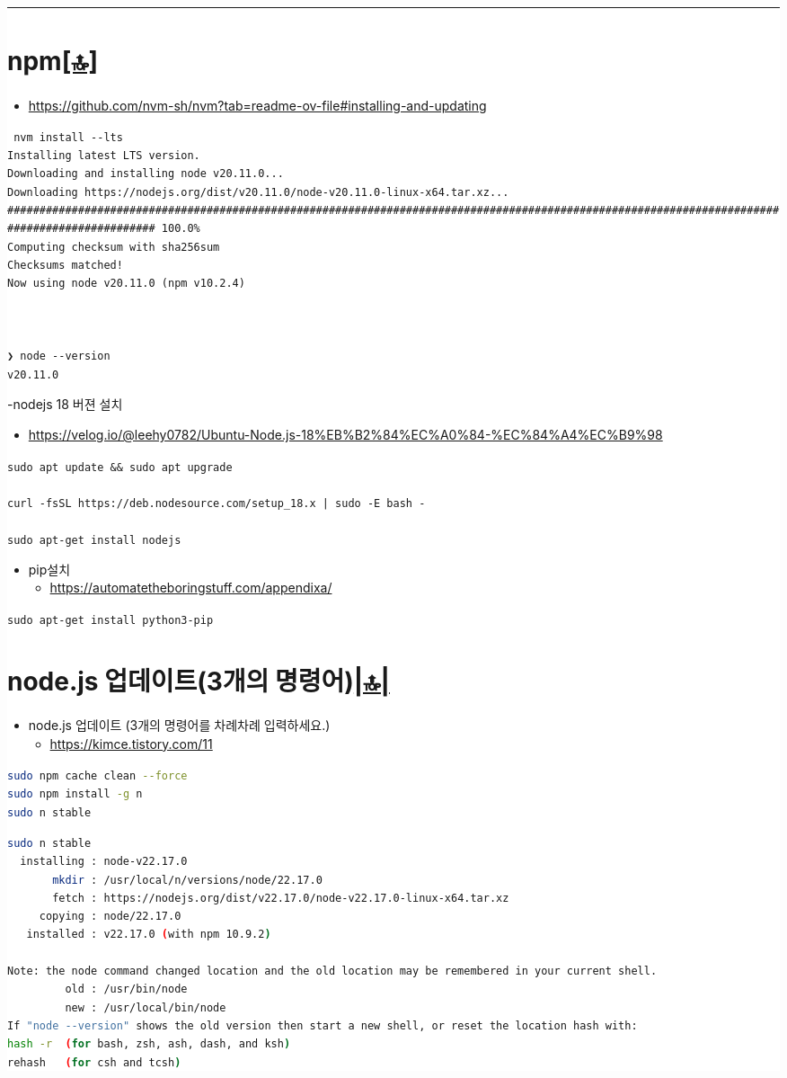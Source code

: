 <hr>

# npm[[🔝]](#link)

- https://github.com/nvm-sh/nvm?tab=readme-ov-file#installing-and-updating

```
 nvm install --lts
Installing latest LTS version.
Downloading and installing node v20.11.0...
Downloading https://nodejs.org/dist/v20.11.0/node-v20.11.0-linux-x64.tar.xz...
############################################################################################################################################### 100.0%
Computing checksum with sha256sum
Checksums matched!
Now using node v20.11.0 (npm v10.2.4)



❯ node --version
v20.11.0
```

-nodejs 18 버젼 설치
  - https://velog.io/@leehy0782/Ubuntu-Node.js-18%EB%B2%84%EC%A0%84-%EC%84%A4%EC%B9%98
```
sudo apt update && sudo apt upgrade

curl -fsSL https://deb.nodesource.com/setup_18.x | sudo -E bash -

sudo apt-get install nodejs
```

- pip설치
  - https://automatetheboringstuff.com/appendixa/
```
sudo apt-get install python3-pip
```

# node.js 업데이트(3개의 명령어)[|🔝|](#link)
- node.js 업데이트 (3개의 명령어를 차례차례 입력하세요.)
  - https://kimce.tistory.com/11

```bash
sudo npm cache clean --force
sudo npm install -g n
sudo n stable
```

```bash
sudo n stable
  installing : node-v22.17.0
       mkdir : /usr/local/n/versions/node/22.17.0
       fetch : https://nodejs.org/dist/v22.17.0/node-v22.17.0-linux-x64.tar.xz
     copying : node/22.17.0
   installed : v22.17.0 (with npm 10.9.2)

Note: the node command changed location and the old location may be remembered in your current shell.
         old : /usr/bin/node
         new : /usr/local/bin/node
If "node --version" shows the old version then start a new shell, or reset the location hash with:
hash -r  (for bash, zsh, ash, dash, and ksh)
rehash   (for csh and tcsh)
```
